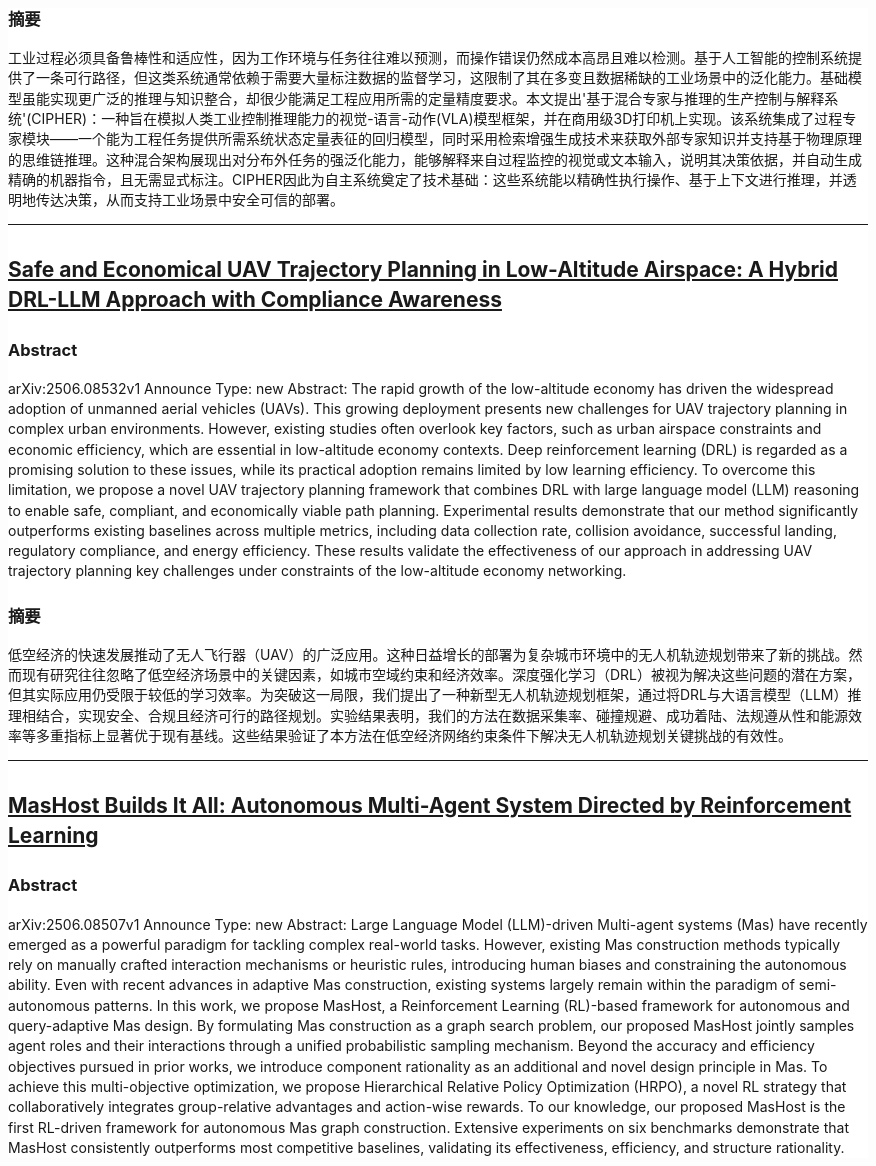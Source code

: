### 摘要
工业过程必须具备鲁棒性和适应性，因为工作环境与任务往往难以预测，而操作错误仍然成本高昂且难以检测。基于人工智能的控制系统提供了一条可行路径，但这类系统通常依赖于需要大量标注数据的监督学习，这限制了其在多变且数据稀缺的工业场景中的泛化能力。基础模型虽能实现更广泛的推理与知识整合，却很少能满足工程应用所需的定量精度要求。本文提出'基于混合专家与推理的生产控制与解释系统'(CIPHER)：一种旨在模拟人类工业控制推理能力的视觉-语言-动作(VLA)模型框架，并在商用级3D打印机上实现。该系统集成了过程专家模块——一个能为工程任务提供所需系统状态定量表征的回归模型，同时采用检索增强生成技术来获取外部专家知识并支持基于物理原理的思维链推理。这种混合架构展现出对分布外任务的强泛化能力，能够解释来自过程监控的视觉或文本输入，说明其决策依据，并自动生成精确的机器指令，且无需显式标注。CIPHER因此为自主系统奠定了技术基础：这些系统能以精确性执行操作、基于上下文进行推理，并透明地传达决策，从而支持工业场景中安全可信的部署。

---

## [Safe and Economical UAV Trajectory Planning in Low-Altitude Airspace: A Hybrid DRL-LLM Approach with Compliance Awareness](https://arxiv.org/abs/2506.08532)

### Abstract
arXiv:2506.08532v1 Announce Type: new 
Abstract: The rapid growth of the low-altitude economy has driven the widespread adoption of unmanned aerial vehicles (UAVs). This growing deployment presents new challenges for UAV trajectory planning in complex urban environments. However, existing studies often overlook key factors, such as urban airspace constraints and economic efficiency, which are essential in low-altitude economy contexts. Deep reinforcement learning (DRL) is regarded as a promising solution to these issues, while its practical adoption remains limited by low learning efficiency. To overcome this limitation, we propose a novel UAV trajectory planning framework that combines DRL with large language model (LLM) reasoning to enable safe, compliant, and economically viable path planning. Experimental results demonstrate that our method significantly outperforms existing baselines across multiple metrics, including data collection rate, collision avoidance, successful landing, regulatory compliance, and energy efficiency. These results validate the effectiveness of our approach in addressing UAV trajectory planning key challenges under constraints of the low-altitude economy networking.

### 摘要
低空经济的快速发展推动了无人飞行器（UAV）的广泛应用。这种日益增长的部署为复杂城市环境中的无人机轨迹规划带来了新的挑战。然而现有研究往往忽略了低空经济场景中的关键因素，如城市空域约束和经济效率。深度强化学习（DRL）被视为解决这些问题的潜在方案，但其实际应用仍受限于较低的学习效率。为突破这一局限，我们提出了一种新型无人机轨迹规划框架，通过将DRL与大语言模型（LLM）推理相结合，实现安全、合规且经济可行的路径规划。实验结果表明，我们的方法在数据采集率、碰撞规避、成功着陆、法规遵从性和能源效率等多重指标上显著优于现有基线。这些结果验证了本方法在低空经济网络约束条件下解决无人机轨迹规划关键挑战的有效性。

---

## [MasHost Builds It All: Autonomous Multi-Agent System Directed by Reinforcement Learning](https://arxiv.org/abs/2506.08507)

### Abstract
arXiv:2506.08507v1 Announce Type: new 
Abstract: Large Language Model (LLM)-driven Multi-agent systems (Mas) have recently emerged as a powerful paradigm for tackling complex real-world tasks. However, existing Mas construction methods typically rely on manually crafted interaction mechanisms or heuristic rules, introducing human biases and constraining the autonomous ability. Even with recent advances in adaptive Mas construction, existing systems largely remain within the paradigm of semi-autonomous patterns. In this work, we propose MasHost, a Reinforcement Learning (RL)-based framework for autonomous and query-adaptive Mas design. By formulating Mas construction as a graph search problem, our proposed MasHost jointly samples agent roles and their interactions through a unified probabilistic sampling mechanism. Beyond the accuracy and efficiency objectives pursued in prior works, we introduce component rationality as an additional and novel design principle in Mas. To achieve this multi-objective optimization, we propose Hierarchical Relative Policy Optimization (HRPO), a novel RL strategy that collaboratively integrates group-relative advantages and action-wise rewards. To our knowledge, our proposed MasHost is the first RL-driven framework for autonomous Mas graph construction. Extensive experiments on six benchmarks demonstrate that MasHost consistently outperforms most competitive baselines, validating its effectiveness, efficiency, and structure rationality.
